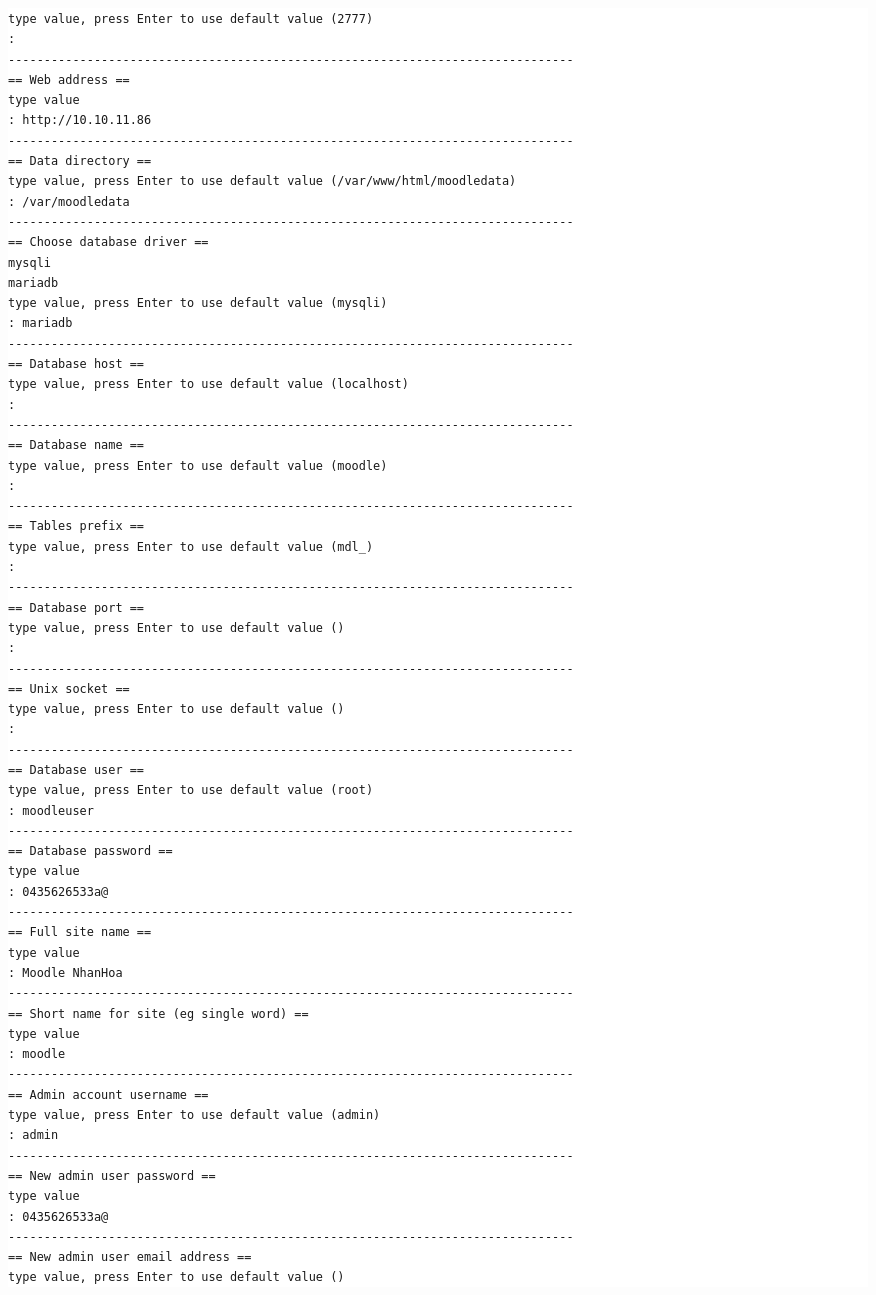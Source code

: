 ```
type value, press Enter to use default value (2777)
:
-------------------------------------------------------------------------------
== Web address ==
type value
: http://10.10.11.86
-------------------------------------------------------------------------------
== Data directory ==
type value, press Enter to use default value (/var/www/html/moodledata)
: /var/moodledata
-------------------------------------------------------------------------------
== Choose database driver ==
mysqli
mariadb
type value, press Enter to use default value (mysqli)
: mariadb
-------------------------------------------------------------------------------
== Database host ==
type value, press Enter to use default value (localhost)
:
-------------------------------------------------------------------------------
== Database name ==
type value, press Enter to use default value (moodle)
:
-------------------------------------------------------------------------------
== Tables prefix ==
type value, press Enter to use default value (mdl_)
:
-------------------------------------------------------------------------------
== Database port ==
type value, press Enter to use default value ()
:
-------------------------------------------------------------------------------
== Unix socket ==
type value, press Enter to use default value ()
:
-------------------------------------------------------------------------------
== Database user ==
type value, press Enter to use default value (root)
: moodleuser
-------------------------------------------------------------------------------
== Database password ==
type value
: 0435626533a@
-------------------------------------------------------------------------------
== Full site name ==
type value
: Moodle NhanHoa
-------------------------------------------------------------------------------
== Short name for site (eg single word) ==
type value
: moodle
-------------------------------------------------------------------------------
== Admin account username ==
type value, press Enter to use default value (admin)
: admin
-------------------------------------------------------------------------------
== New admin user password ==
type value
: 0435626533a@
-------------------------------------------------------------------------------
== New admin user email address ==
type value, press Enter to use default value ()
```